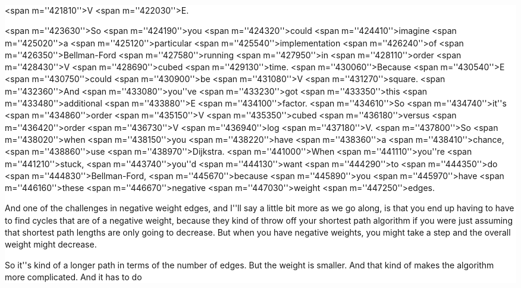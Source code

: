   <span m=''421810''>V</span> <span m=''422030''>E.</span> </p><p><span m=''423630''>So</span>
  <span m=''424190''>you</span> <span m=''424320''>could</span> <span m=''424410''>imagine</span>
  <span m=''425020''>a</span> <span m=''425120''>particular</span> <span m=''425540''>implementation</span>
  <span m=''426240''>of</span> <span m=''426350''>Bellman-Ford</span> <span m=''427580''>running</span>
  <span m=''427950''>in</span> <span m=''428110''>order</span> <span m=''428430''>V</span>
  <span m=''428690''>cubed</span> <span m=''429130''>time.</span> <span m=''430060''>Because</span>
  <span m=''430540''>E</span> <span m=''430750''>could</span> <span m=''430900''>be</span>
  <span m=''431080''>V</span> <span m=''431270''>square.</span> <span m=''432360''>And</span>
  <span m=''433080''>you''ve</span> <span m=''433230''>got</span> <span m=''433350''>this</span>
  <span m=''433480''>additional</span> <span m=''433880''>E</span> <span m=''434100''>factor.</span>
  <span m=''434610''>So</span> <span m=''434740''>it''s</span> <span m=''434860''>order</span>
  <span m=''435150''>V</span> <span m=''435350''>cubed</span> <span m=''436180''>versus</span>
  <span m=''436420''>order</span> <span m=''436730''>V</span> <span m=''436940''>log</span>
  <span m=''437180''>V.</span> <span m=''437800''>So</span> <span m=''438020''>when</span>
  <span m=''438150''>you</span> <span m=''438220''>have</span> <span m=''438360''>a</span>
  <span m=''438410''>chance,</span> <span m=''438860''>use</span> <span m=''438970''>Dijkstra.</span>
  <span m=''441000''>When</span> <span m=''441110''>you''re</span> <span m=''441210''>stuck,</span>
  <span m=''443740''>you''d</span> <span m=''444130''>want</span> <span m=''444290''>to</span>
  <span m=''444350''>do</span> <span m=''444830''>Bellman-Ford,</span> <span m=''445670''>because</span>
  <span m=''445890''>you</span> <span m=''445970''>have</span> <span m=''446160''>these</span>
  <span m=''446670''>negative</span> <span m=''447030''>weight</span> <span m=''447250''>edges.</span>
  </p><p><span m=''448030''>And</span> <span m=''448270''>one</span> <span m=''448410''>of</span>
  <span m=''448450''>the</span> <span m=''448540''>challenges</span> <span m=''449160''>in</span>
  <span m=''449220''>negative</span> <span m=''449520''>weight</span> <span m=''449640''>edges,</span>
  <span m=''449790''>and</span> <span m=''449990''>I''ll</span> <span m=''450060''>say
  a</span> <span m=''450280''>little</span> <span m=''450420''>bit</span> <span m=''450600''>more</span>
  <span m=''451390''>as</span> <span m=''451580''>we</span> <span m=''451690''>go</span>
  <span m=''451800''>along,</span> <span m=''452550''>is</span> <span m=''452770''>that</span>
  <span m=''454100''>you</span> <span m=''454500''>end</span> <span m=''454720''>up</span>
  <span m=''454880''>having</span> <span m=''455200''>to</span> <span m=''456710''>have</span>
  <span m=''457050''>to</span> <span m=''457160''>find</span> <span m=''457620''>cycles</span>
  <span m=''459090''>that</span> <span m=''459480''>are</span> <span m=''459820''>of</span>
  <span m=''460140''>a</span> <span m=''460580''>negative</span> <span m=''460990''>weight,</span>
  <span m=''461720''>because</span> <span m=''462020''>they</span> <span m=''462150''>kind</span>
  <span m=''462330''>of</span> <span m=''462430''>throw</span> <span m=''462610''>off</span>
  <span m=''462920''>your</span> <span m=''463390''>shortest</span> <span m=''463780''>path</span>
  <span m=''464040''>algorithm</span> <span m=''464840''>if</span> <span m=''465070''>you</span>
  <span m=''465210''>were</span> <span m=''465300''>just</span> <span m=''466180''>assuming</span>
  <span m=''466670''>that</span> <span m=''467800''>shortest</span> <span m=''468160''>path</span>
  <span m=''468440''>lengths</span> <span m=''469010''>are</span> <span m=''469300''>only</span>
  <span m=''469590''>going</span> <span m=''469750''>to</span> <span m=''469850''>decrease.</span>
  <span m=''471180''>But</span> <span m=''471270''>when you</span> <span m=''471450''>have</span>
  <span m=''471700''>negative</span> <span m=''472030''>weights,</span> <span m=''473170''>you</span>
  <span m=''473510''>might</span> <span m=''474430''>take</span> <span m=''474670''>a</span>
  <span m=''474740''>step</span> <span m=''475460''>and</span> <span m=''475980''>the</span>
  <span m=''476260''>overall</span> <span m=''476640''>weight</span> <span m=''476920''>might</span>
  <span m=''477140''>decrease.</span> </p><p><span m=''477900''>So</span> <span m=''478000''>it''s</span>
  <span m=''478220''>kind</span> <span m=''478340''>of</span> <span m=''478410''>a</span>
  <span m=''478460''>longer</span> <span m=''478930''>path</span> <span m=''479310''>in</span>
  <span m=''479430''>terms</span> <span m=''479690''>of</span> <span m=''479800''>the</span>
  <span m=''479860''>number</span> <span m=''480080''>of</span> <span m=''480180''>edges.</span>
  <span m=''481150''>But</span> <span m=''481400''>the</span> <span m=''481490''>weight</span>
  <span m=''481660''>is</span> <span m=''481770''>smaller.</span> <span m=''482600''>And</span>
  <span m=''482780''>that</span> <span m=''482980''>kind</span> <span m=''483150''>of</span>
  <span m=''483470''>makes</span> <span m=''483940''>the</span> <span m=''484410''>algorithm</span>
  <span m=''484870''>more</span> <span m=''485050''>complicated.</span> <span m=''485970''>And</span>
  <span m=''486190''>it has</span> <span m=''486390''>to</span> <span m=''486470''>do</span>